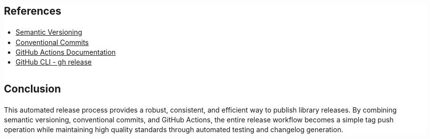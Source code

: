 ## References

- [Semantic Versioning](https://semver.org/)
- [Conventional Commits](https://www.conventionalcommits.org/)
- [GitHub Actions Documentation](https://docs.github.com/en/actions)
- [GitHub CLI - gh release](https://cli.github.com/manual/gh_release)

## Conclusion

This automated release process provides a robust, consistent, and efficient way to publish library releases. By combining semantic versioning, conventional commits, and GitHub Actions, the entire release workflow becomes a simple tag push operation while maintaining high quality standards through automated testing and changelog generation.

